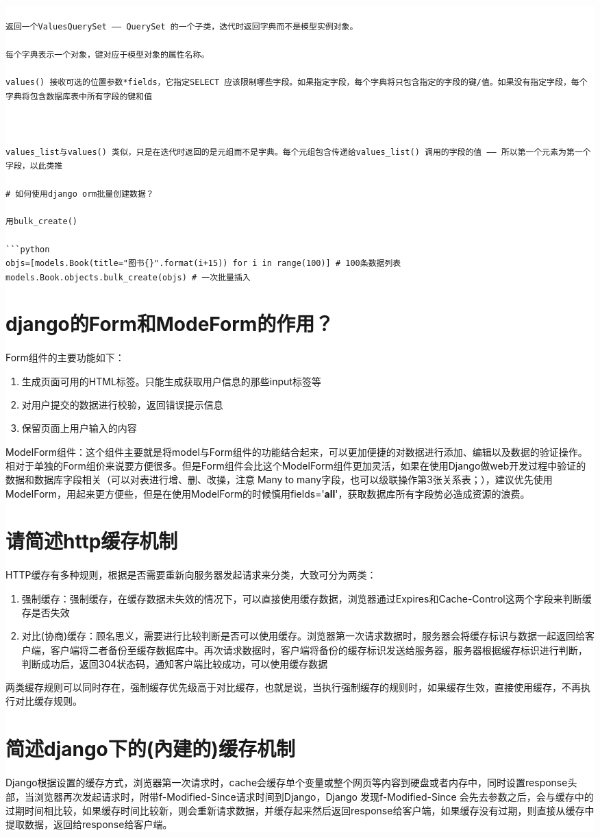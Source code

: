```

返回一个ValuesQuerySet —— QuerySet 的一个子类，迭代时返回字典而不是模型实例对象。

每个字典表示一个对象，键对应于模型对象的属性名称。

values() 接收可选的位置参数*fields，它指定SELECT 应该限制哪些字段。如果指定字段，每个字典将只包含指定的字段的键/值。如果没有指定字段，每个字典将包含数据库表中所有字段的键和值

 

values_list与values() 类似，只是在迭代时返回的是元组而不是字典。每个元组包含传递给values_list() 调用的字段的值 —— 所以第一个元素为第一个字段，以此类推

# 如何使用django orm批量创建数据？

用bulk_create()

​```python
objs=[models.Book(title="图书{}".format(i+15)) for i in range(100)] # 100条数据列表
models.Book.objects.bulk_create(objs) # 一次批量插入
```

# django的Form和ModeForm的作用？

Form组件的主要功能如下：  

1.  生成页面可用的HTML标签。只能生成获取用户信息的那些input标签等  

2. 对用户提交的数据进行校验，返回错误提示信息  

3. 保留页面上用户输入的内容  



ModelForm组件：这个组件主要就是将model与Form组件的功能结合起来，可以更加便捷的对数据进行添加、编辑以及数据的验证操作。相对于单独的Form组价来说要方便很多。但是Form组件会比这个ModelForm组件更加灵活，如果在使用Django做web开发过程中验证的数据和数据库字段相关（可以对表进行增、删、改操，注意 Many to many字段，也可以级联操作第3张关系表；），建议优先使用ModelForm，用起来更方便些，但是在使用ModelForm的时候慎用fields='__all__'，获取数据库所有字段势必造成资源的浪费。

# 请简述http缓存机制

HTTP缓存有多种规则，根据是否需要重新向服务器发起请求来分类，大致可分为两类：

1.  强制缓存：强制缓存，在缓存数据未失效的情况下，可以直接使用缓存数据，浏览器通过Expires和Cache-Control这两个字段来判断缓存是否失效

2. 对比(协商)缓存：顾名思义，需要进行比较判断是否可以使用缓存。浏览器第一次请求数据时，服务器会将缓存标识与数据一起返回给客户端，客户端将二者备份至缓存数据库中。再次请求数据时，客户端将备份的缓存标识发送给服务器，服务器根据缓存标识进行判断，判断成功后，返回304状态码，通知客户端比较成功，可以使用缓存数据

 

两类缓存规则可以同时存在，强制缓存优先级高于对比缓存，也就是说，当执行强制缓存的规则时，如果缓存生效，直接使用缓存，不再执行对比缓存规则。

# 简述django下的(內建的)缓存机制

Django根据设置的缓存方式，浏览器第一次请求时，cache会缓存单个变量或整个网页等内容到硬盘或者内存中，同时设置response头部，当浏览器再次发起请求时，附带f-Modified-Since请求时间到Django，Django 发现f-Modified-Since 会先去参数之后，会与缓存中的过期时间相比较，如果缓存时间比较新，则会重新请求数据，并缓存起来然后返回response给客户端，如果缓存没有过期，则直接从缓存中提取数据，返回给response给客户端。
